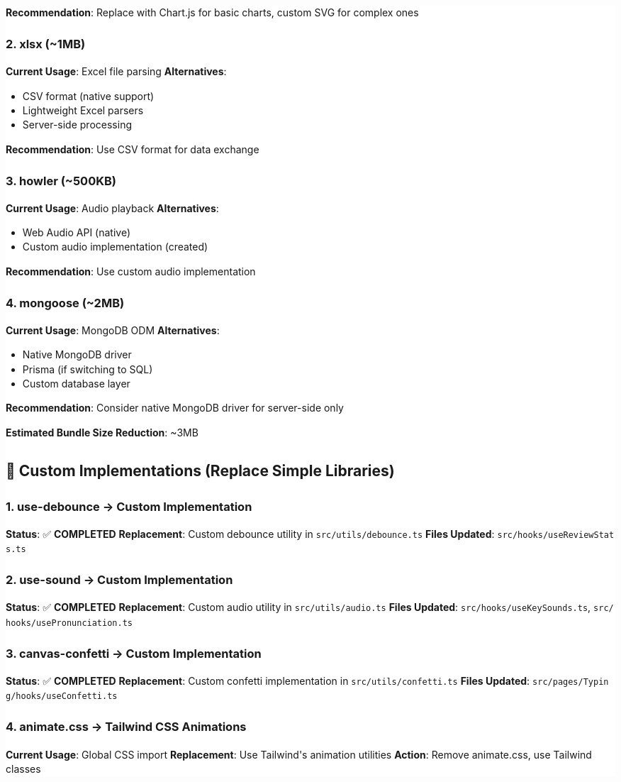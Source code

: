 **Recommendation**: Replace with Chart.js for basic charts, custom SVG for complex ones

### **2. xlsx (~1MB)**
**Current Usage**: Excel file parsing
**Alternatives**:
- CSV format (native support)
- Lightweight Excel parsers
- Server-side processing

**Recommendation**: Use CSV format for data exchange

### **3. howler (~500KB)**
**Current Usage**: Audio playback
**Alternatives**:
- Web Audio API (native)
- Custom audio implementation (created)

**Recommendation**: Use custom audio implementation

### **4. mongoose (~2MB)**
**Current Usage**: MongoDB ODM
**Alternatives**:
- Native MongoDB driver
- Prisma (if switching to SQL)
- Custom database layer

**Recommendation**: Consider native MongoDB driver for server-side only

**Estimated Bundle Size Reduction**: ~3MB

## 🔧 **Custom Implementations (Replace Simple Libraries)**

### **1. use-debounce → Custom Implementation**
**Status**: ✅ **COMPLETED**
**Replacement**: Custom debounce utility in `src/utils/debounce.ts`
**Files Updated**: `src/hooks/useReviewStats.ts`

### **2. use-sound → Custom Implementation**
**Status**: ✅ **COMPLETED**
**Replacement**: Custom audio utility in `src/utils/audio.ts`
**Files Updated**: `src/hooks/useKeySounds.ts`, `src/hooks/usePronunciation.ts`

### **3. canvas-confetti → Custom Implementation**
**Status**: ✅ **COMPLETED**
**Replacement**: Custom confetti implementation in `src/utils/confetti.ts`
**Files Updated**: `src/pages/Typing/hooks/useConfetti.ts`

### **4. animate.css → Tailwind CSS Animations**
**Current Usage**: Global CSS import
**Replacement**: Use Tailwind's animation utilities
**Action**: Remove animate.css, use Tailwind classes
